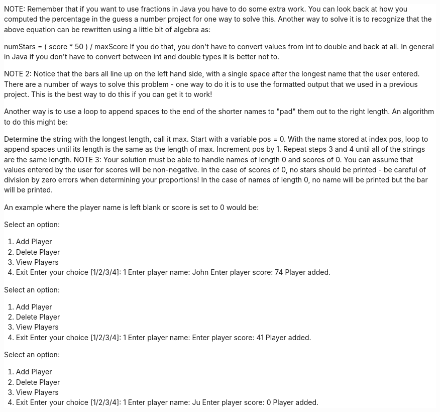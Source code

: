 NOTE: Remember that if you want to use fractions in Java you have to do some extra work. You can look back at how you computed the percentage in the guess a number project for one way to solve this. Another way to solve it is to recognize that the above equation can be rewritten using a little bit of algebra as:

numStars = ( score * 50 ) / maxScore
If you do that, you don't have to convert values from int to double and back at all. In general in Java if you don't have to convert between int and double types it is better not to.

NOTE 2: Notice that the bars all line up on the left hand side, with a single space after the longest name that the user entered. There are a number of ways to solve this problem - one way to do it is to use the formatted output that we used in a previous project. This is the best way to do this if you can get it to work!

Another way is to use a loop to append spaces to the end of the shorter names to "pad" them out to the right length. An algorithm to do this might be:

Determine the string with the longest length, call it max.
Start with a variable pos = 0.
With the name stored at index pos, loop to append spaces until its length is the same as the length of max.
Increment pos by 1.
Repeat steps 3 and 4 until all of the strings are the same length.
NOTE 3: Your solution must be able to handle names of length 0 and scores of 0. You can assume that values entered by the user for scores will be non-negative. In the case of scores of 0, no stars should be printed - be careful of division by zero errors when determining your proportions! In the case of names of length 0, no name will be printed but the bar will be printed.

An example where the player name is left blank or score is set to 0 would be:

Select an option: 
1. Add Player
2. Delete Player
3. View Players
4. Exit
Enter your choice [1/2/3/4]: 1
Enter player name: John
Enter player score: 74
Player added.

Select an option: 
1. Add Player
2. Delete Player
3. View Players
4. Exit
Enter your choice [1/2/3/4]: 1
Enter player name: 
Enter player score: 41
Player added.

Select an option: 
1. Add Player
2. Delete Player
3. View Players
4. Exit
Enter your choice [1/2/3/4]: 1
Enter player name: Ju
Enter player score: 0
Player added.
